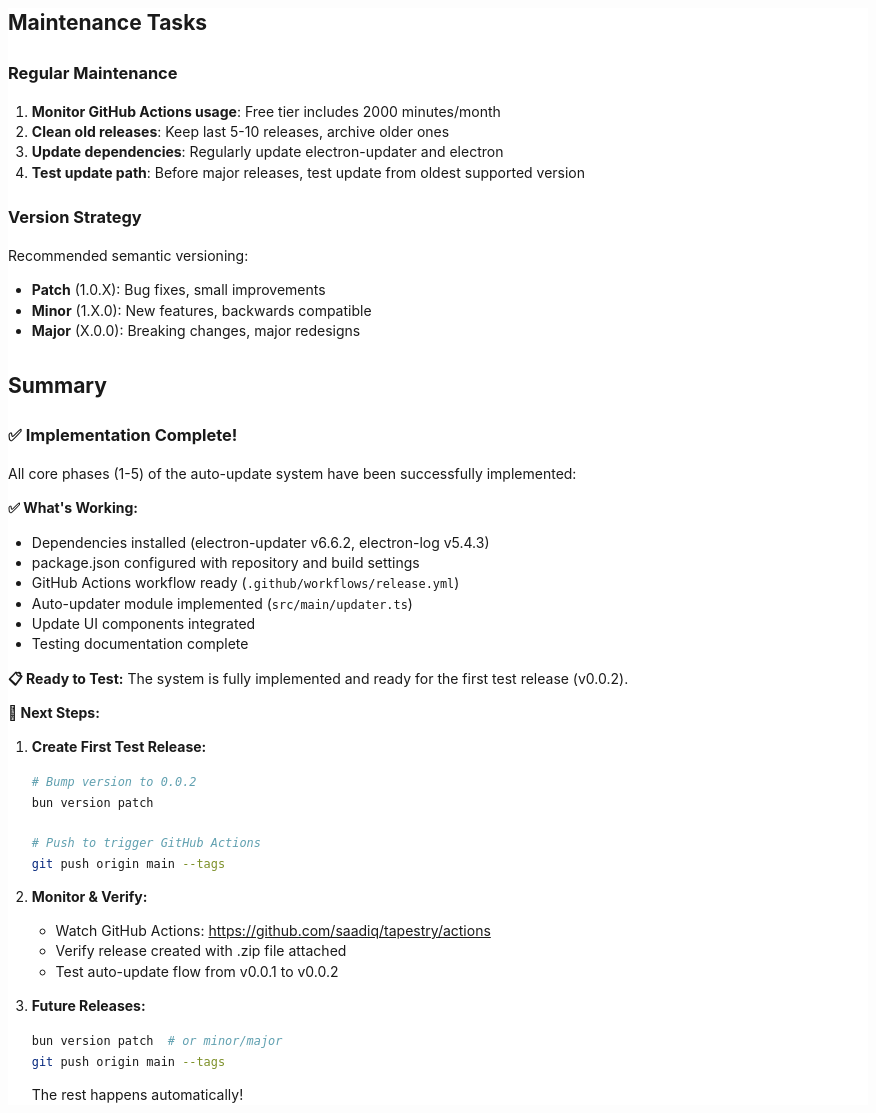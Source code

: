 ## Maintenance Tasks

### Regular Maintenance

1. **Monitor GitHub Actions usage**: Free tier includes 2000 minutes/month
2. **Clean old releases**: Keep last 5-10 releases, archive older ones
3. **Update dependencies**: Regularly update electron-updater and electron
4. **Test update path**: Before major releases, test update from oldest supported version

### Version Strategy

Recommended semantic versioning:
- **Patch** (1.0.X): Bug fixes, small improvements
- **Minor** (1.X.0): New features, backwards compatible
- **Major** (X.0.0): Breaking changes, major redesigns

## Summary

### ✅ Implementation Complete!

All core phases (1-5) of the auto-update system have been successfully implemented:

**✅ What's Working:**
- Dependencies installed (electron-updater v6.6.2, electron-log v5.4.3)
- package.json configured with repository and build settings
- GitHub Actions workflow ready (`.github/workflows/release.yml`)
- Auto-updater module implemented (`src/main/updater.ts`)
- Update UI components integrated
- Testing documentation complete

**📋 Ready to Test:**
The system is fully implemented and ready for the first test release (v0.0.2).

**🚀 Next Steps:**

1. **Create First Test Release:**
   ```bash
   # Bump version to 0.0.2
   bun version patch

   # Push to trigger GitHub Actions
   git push origin main --tags
   ```

2. **Monitor & Verify:**
   - Watch GitHub Actions: https://github.com/saadiq/tapestry/actions
   - Verify release created with .zip file attached
   - Test auto-update flow from v0.0.1 to v0.0.2

3. **Future Releases:**
   ```bash
   bun version patch  # or minor/major
   git push origin main --tags
   ```
   The rest happens automatically!
